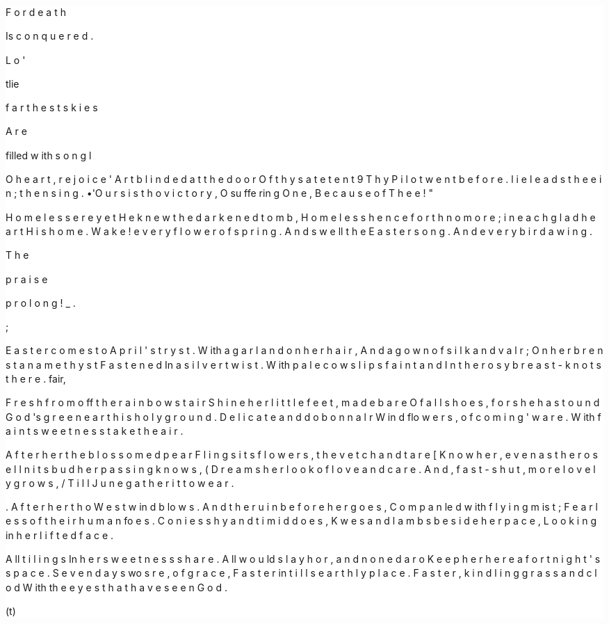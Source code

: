 F o r   d e a t h

Is  c o n q u e r e d .

L o '

tlie

f a r t h e s t   s k i e s

A r e

filled w ith s o n g l

O  h e a r t , r e j o i c e ' A r t b l i n d e d a t t h e d o o r O f  t h y   s a t e   t e n t 9 T h y   P i l o t   w e n t   b e f o r e . l i e l e a d s t h e e i n ; t h e n s i n g . •'O u r s   i s   t h o   v i c t o r y , O  su ffe rin g   O n e , B e c a u s e   o f   T h e e ! "

H o m e l e s s   e r e   y e t  H e   k n e w   t h e d a r k e n e d t o m b , H o m e l e s s   h e n c e f o r t h   n o   m o r e ;   i n   e a c h   g l a d   h e a r t   H i s   h o m e . W a k e !   e v e r y   f l o w e r o f s p r i n g . A n d   s w e ll  t h e   E a s t e r   s o n g . A n d e v e r y b i r d a w i n g   .

T h e

p r a i s e

p r o l o n g !   \_  .

;



E a s t e r c o m e s t o A p r i l ' s t r y s t . W ith   a   g a r l a n d o n h e r h a i r , A n d a   g o w n   o f s i l k a n d v a l r ; O n   h e r   b r e n s t a n a m e t h y s t F a s t e n e d In  a   s i l v e r t w i s t . W ith p a l e c o w s l i p s f a i n t a n d I n t h e r o s y b r e a s t - k n o t s t h e r e . fair,

F r e s h f r o m o ff t h e r a i n b o w   s t a i r S h i n e h e r l i t t l e f e e t , m a d e   b a r e O f  a l l   s h o e s , f o r s h e   h a s   t o u n d G o d 's g r e e n e a r t h i s h o l y g r o u n d . D e l i c a t e a n d d o b o n n a l r W in d flo w e r s , o f c o m i n g ' w a r e . W ith   f a i n t   s w e e t n e s s t a k e t h e a i r .

A f t e r   h e r   t h e   b l o s s o m e d   p e a r F l i n g s   i t s   f l o w e r s , t h e v e t c h a n d t a r e [ K n o w   h e r ,  e v e n   a s t h e r o s e l l n i t s b u d h e r p a s s i n g k n o w s , ( D r e a m s   h e r   l o o k o f l o v e   a n d c a r e . A n d , f a s t - s h u t , m o r e l o v e l y g r o w s , / T i l l J u n e   g a t h e r i t t o w e a r .

. A f t e r h e r t h o W e s t   w in d   b lo w s . A n d   t h e   r u i n   b e f o r e   h e r   g o e s , C o m  p a  n  le d w ith f l y i n g m is t ; F e a r l e s s o f t h e i r h u m a n   fo e s . C o n i e s   s h y   a n d t i m i d d o e s , K w e s   a n d   l a m b s b e s i d e h e r p a c e , L o o k i n g in h e r l i f t e d f a c e .

A ll  t i l i n g s   In h e r s w e e t n e s s   s h a r e . A ll  w o u ld   s l a y h o r , a n d n o n e d a r o K e e p h e r h e r e a f o r t n i g h t ' s s p a c e . S e v e n d a y s wo  s r e , o f g r a c e , F a s t e r in t i l l s e a r t h l y p l a c e . F a s t e r , k i n d l i n g g r a s s a n d c l o d W ith   th e   e y e s t h a t h a v e s e e n G o d .

(t)
